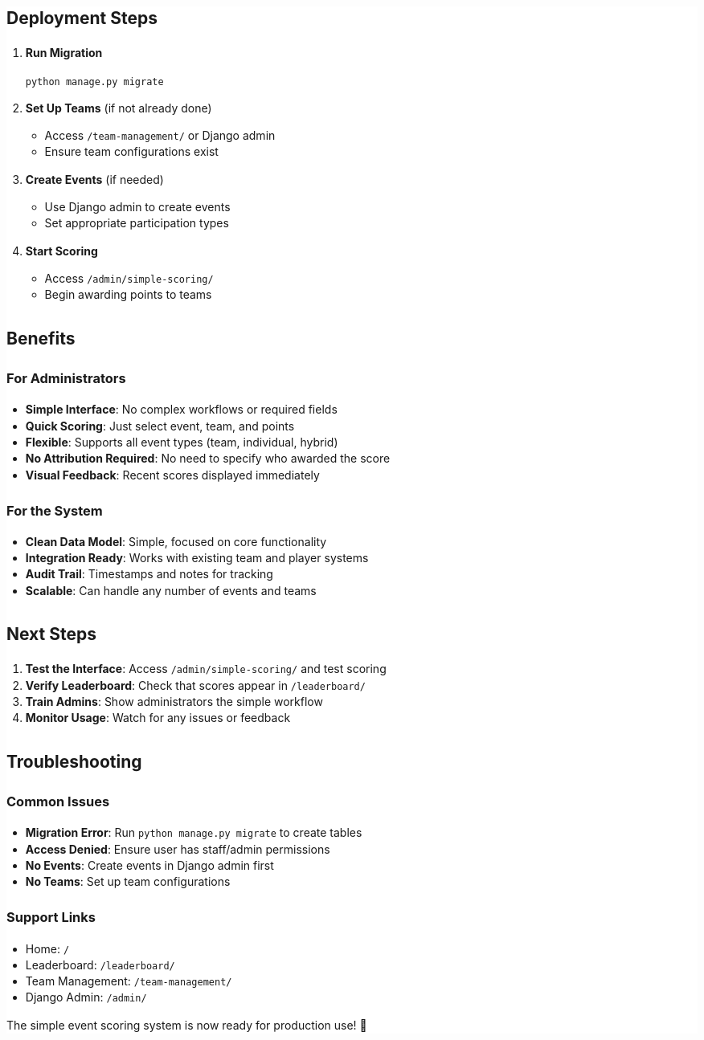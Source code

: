 ## Deployment Steps

1. **Run Migration**
   ```bash
   python manage.py migrate
   ```

2. **Set Up Teams** (if not already done)
   - Access `/team-management/` or Django admin
   - Ensure team configurations exist

3. **Create Events** (if needed)
   - Use Django admin to create events
   - Set appropriate participation types

4. **Start Scoring**
   - Access `/admin/simple-scoring/`
   - Begin awarding points to teams

## Benefits

### For Administrators
- **Simple Interface**: No complex workflows or required fields
- **Quick Scoring**: Just select event, team, and points
- **Flexible**: Supports all event types (team, individual, hybrid)
- **No Attribution Required**: No need to specify who awarded the score
- **Visual Feedback**: Recent scores displayed immediately

### For the System
- **Clean Data Model**: Simple, focused on core functionality
- **Integration Ready**: Works with existing team and player systems
- **Audit Trail**: Timestamps and notes for tracking
- **Scalable**: Can handle any number of events and teams

## Next Steps

1. **Test the Interface**: Access `/admin/simple-scoring/` and test scoring
2. **Verify Leaderboard**: Check that scores appear in `/leaderboard/`
3. **Train Admins**: Show administrators the simple workflow
4. **Monitor Usage**: Watch for any issues or feedback

## Troubleshooting

### Common Issues
- **Migration Error**: Run `python manage.py migrate` to create tables
- **Access Denied**: Ensure user has staff/admin permissions
- **No Events**: Create events in Django admin first
- **No Teams**: Set up team configurations

### Support Links
- Home: `/`
- Leaderboard: `/leaderboard/`
- Team Management: `/team-management/`
- Django Admin: `/admin/`

The simple event scoring system is now ready for production use! 🎉

